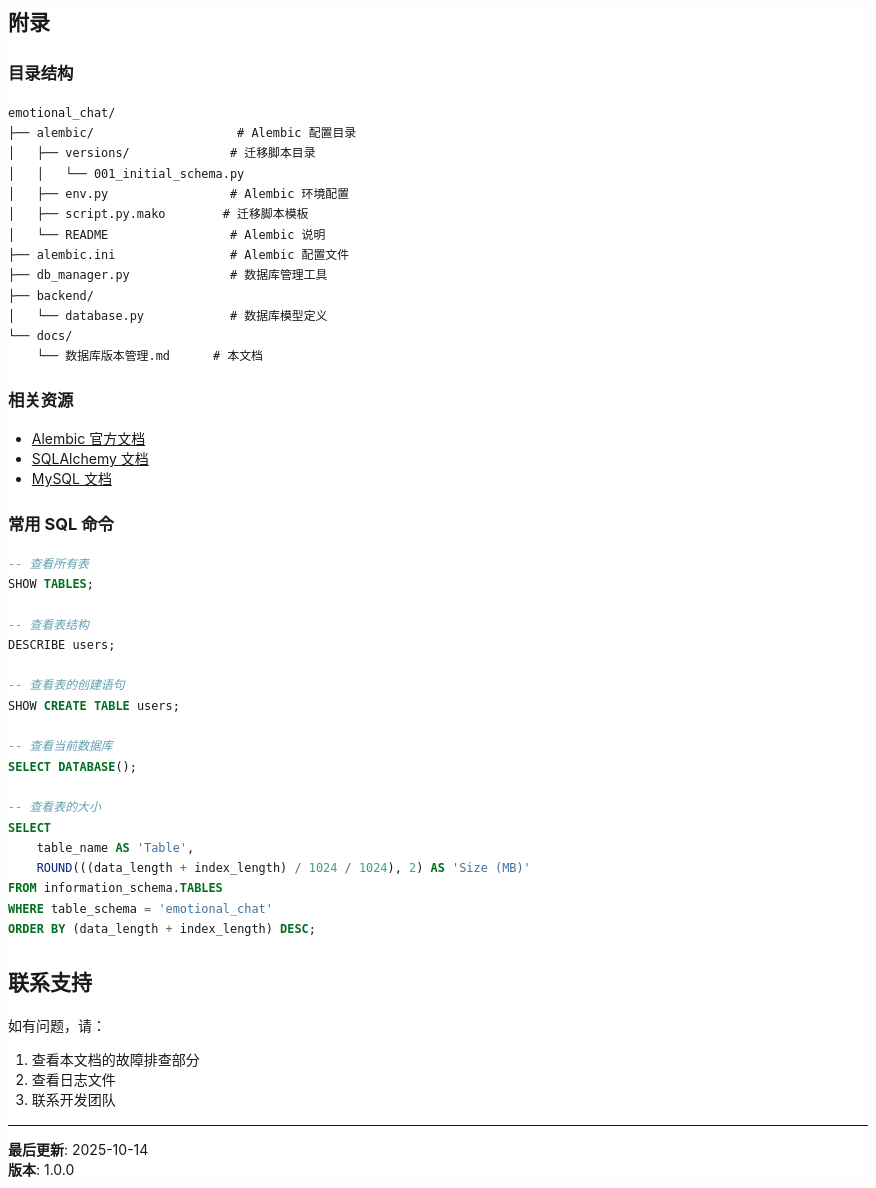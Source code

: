 ## 附录

### 目录结构

```
emotional_chat/
├── alembic/                    # Alembic 配置目录
│   ├── versions/              # 迁移脚本目录
│   │   └── 001_initial_schema.py
│   ├── env.py                 # Alembic 环境配置
│   ├── script.py.mako        # 迁移脚本模板
│   └── README                 # Alembic 说明
├── alembic.ini                # Alembic 配置文件
├── db_manager.py              # 数据库管理工具
├── backend/
│   └── database.py            # 数据库模型定义
└── docs/
    └── 数据库版本管理.md      # 本文档
```

### 相关资源

- [Alembic 官方文档](https://alembic.sqlalchemy.org/)
- [SQLAlchemy 文档](https://docs.sqlalchemy.org/)
- [MySQL 文档](https://dev.mysql.com/doc/)

### 常用 SQL 命令

```sql
-- 查看所有表
SHOW TABLES;

-- 查看表结构
DESCRIBE users;

-- 查看表的创建语句
SHOW CREATE TABLE users;

-- 查看当前数据库
SELECT DATABASE();

-- 查看表的大小
SELECT 
    table_name AS 'Table',
    ROUND(((data_length + index_length) / 1024 / 1024), 2) AS 'Size (MB)'
FROM information_schema.TABLES
WHERE table_schema = 'emotional_chat'
ORDER BY (data_length + index_length) DESC;
```

## 联系支持

如有问题，请：

1. 查看本文档的故障排查部分
2. 查看日志文件
3. 联系开发团队

---

**最后更新**: 2025-10-14  
**版本**: 1.0.0

